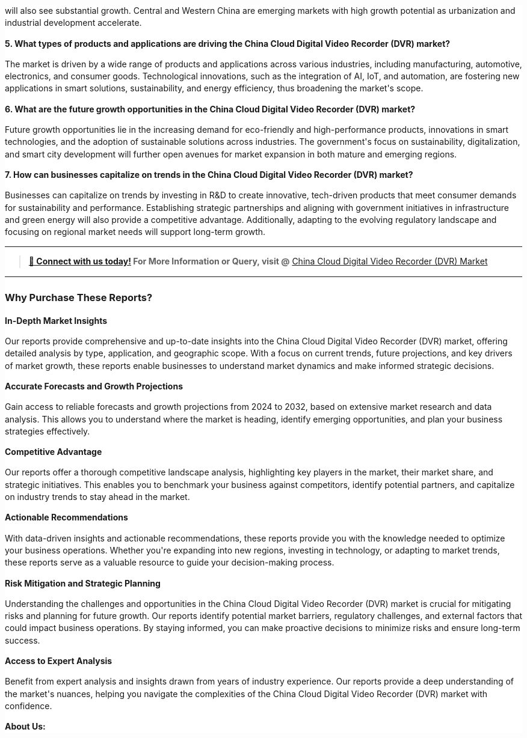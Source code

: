 will also see substantial growth. Central and Western China are emerging markets with high growth potential as urbanization and industrial development accelerate.</p><p class="" data-start="1951" data-end="2402"><strong data-start="1951" data-end="2032">5. What types of products and applications are driving the China Cloud Digital Video Recorder (DVR) market?</strong></p><p class="" data-start="1951" data-end="2402">The market is driven by a wide range of products and applications across various industries, including manufacturing, automotive, electronics, and consumer goods. Technological innovations, such as the integration of AI, IoT, and automation, are fostering new applications in smart solutions, sustainability, and energy efficiency, thus broadening the market's scope.</p><p class="" data-start="2404" data-end="2849"><strong data-start="2404" data-end="2477">6. What are the future growth opportunities in the China Cloud Digital Video Recorder (DVR) market?</strong></p><p class="" data-start="2404" data-end="2849">Future growth opportunities lie in the increasing demand for eco-friendly and high-performance products, innovations in smart technologies, and the adoption of sustainable solutions across industries. The government's focus on sustainability, digitalization, and smart city development will further open avenues for market expansion in both mature and emerging regions.</p><p class="" data-start="2851" data-end="3371"><strong data-start="2851" data-end="2923">7. How can businesses capitalize on trends in the China Cloud Digital Video Recorder (DVR) market?</strong></p><p class="" data-start="2851" data-end="3371">Businesses can capitalize on trends by investing in R&amp;D to create innovative, tech-driven products that meet consumer demands for sustainability and performance. Establishing strategic partnerships and aligning with government initiatives in infrastructure and green energy will also provide a competitive advantage. Additionally, adapting to the evolving regulatory landscape and focusing on regional market needs will support long-term growth.</p><hr /><blockquote><p><span class="font-[700]"><strong><a href="https://www.marketresearchintellect.com/product/cloud-digital-video-recorder-dvr-market/?utm_source=Linkedin&utm_medium=031">📩 Connect with us today!</a> For More Information or Query, visit&nbsp;@</strong>&nbsp;</span><span class="font-[700]"><a href="https://www.marketresearchintellect.com/product/cloud-digital-video-recorder-dvr-market/?utm_source=Linkedin&utm_medium=031" target="_blank" data-tracking-control-name="article-ssr-frontend-pulse_little-text-block" data-tracking-will-navigate="" data-test-link="">China Cloud Digital Video Recorder (DVR) Market</a></span></p></blockquote><hr /><h3 class="" data-start="164" data-end="199"><strong data-start="168" data-end="199">Why Purchase These Reports?</strong></h3><p class="" data-start="201" data-end="575"><strong data-start="201" data-end="229">In-Depth Market Insights</strong></p><p class="" data-start="201" data-end="575">Our reports provide comprehensive and up-to-date insights into the China Cloud Digital Video Recorder (DVR) market, offering detailed analysis by type, application, and geographic scope. With a focus on current trends, future projections, and key drivers of market growth, these reports enable businesses to understand market dynamics and make informed strategic decisions.</p><p class="" data-start="577" data-end="893"><strong data-start="577" data-end="622">Accurate Forecasts and Growth Projections</strong></p><p class="" data-start="577" data-end="893">Gain access to reliable forecasts and growth projections from 2024 to 2032, based on extensive market research and data analysis. This allows you to understand where the market is heading, identify emerging opportunities, and plan your business strategies effectively.</p><p class="" data-start="895" data-end="1227"><strong data-start="895" data-end="920">Competitive Advantage</strong></p><p class="" data-start="895" data-end="1227">Our reports offer a thorough competitive landscape analysis, highlighting key players in the market, their market share, and strategic initiatives. This enables you to benchmark your business against competitors, identify potential partners, and capitalize on industry trends to stay ahead in the market.</p><p class="" data-start="1229" data-end="1589"><strong data-start="1229" data-end="1259">Actionable Recommendations</strong></p><p class="" data-start="1229" data-end="1589">With data-driven insights and actionable recommendations, these reports provide you with the knowledge needed to optimize your business operations. Whether you're expanding into new regions, investing in technology, or adapting to market trends, these reports serve as a valuable resource to guide your decision-making process.</p><p class="" data-start="1591" data-end="2004"><strong data-start="1591" data-end="1633">Risk Mitigation and Strategic Planning</strong></p><p class="" data-start="1591" data-end="2004">Understanding the challenges and opportunities in the China Cloud Digital Video Recorder (DVR) market is crucial for mitigating risks and planning for future growth. Our reports identify potential market barriers, regulatory challenges, and external factors that could impact business operations. By staying informed, you can make proactive decisions to minimize risks and ensure long-term success.</p><p class="" data-start="2006" data-end="2266"><strong data-start="2006" data-end="2035">Access to Expert Analysis</strong></p><p class="" data-start="2006" data-end="2266">Benefit from expert analysis and insights drawn from years of industry experience. Our reports provide a deep understanding of the market's nuances, helping you navigate the complexities of the China Cloud Digital Video Recorder (DVR) market with confidence.</p><p><strong><span class="font-[700]">About Us: